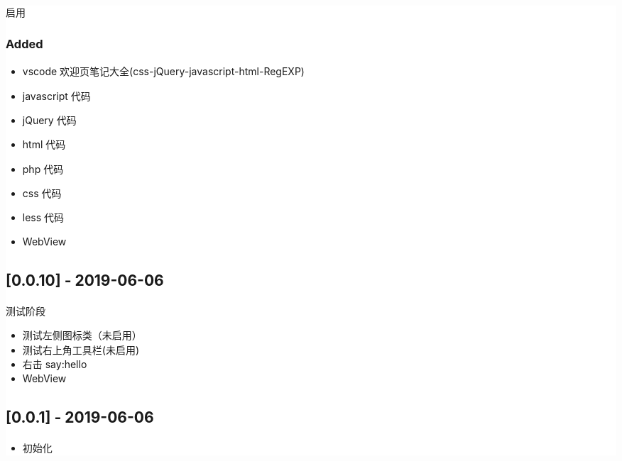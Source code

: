 启用

### Added

- vscode 欢迎页笔记大全(css-jQuery-javascript-html-RegEXP)
- javascript 代码
- jQuery 代码
- html 代码
- php 代码
- css 代码
- less 代码

- WebView

## [0.0.10] - 2019-06-06

测试阶段

- 测试左侧图标类（未启用）
- 测试右上角工具栏(未启用)
- 右击 say:hello
- WebView

## [0.0.1] - 2019-06-06

- 初始化
